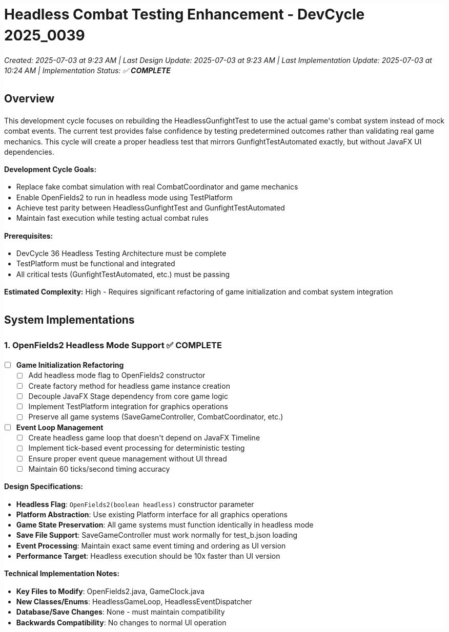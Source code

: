 # Headless Combat Testing Enhancement - DevCycle 2025_0039
*Created: 2025-07-03 at 9:23 AM | Last Design Update: 2025-07-03 at 9:23 AM | Last Implementation Update: 2025-07-03 at 10:24 AM | Implementation Status: ✅ **COMPLETE***

## Overview
This development cycle focuses on rebuilding the HeadlessGunfightTest to use the actual game's combat system instead of mock combat events. The current test provides false confidence by testing predetermined outcomes rather than validating real game mechanics. This cycle will create a proper headless test that mirrors GunfightTestAutomated exactly, but without JavaFX UI dependencies.

**Development Cycle Goals:**
- Replace fake combat simulation with real CombatCoordinator and game mechanics
- Enable OpenFields2 to run in headless mode using TestPlatform
- Achieve test parity between HeadlessGunfightTest and GunfightTestAutomated
- Maintain fast execution while testing actual combat rules

**Prerequisites:** 
- DevCycle 36 Headless Testing Architecture must be complete
- TestPlatform must be functional and integrated
- All critical tests (GunfightTestAutomated, etc.) must be passing

**Estimated Complexity:** High - Requires significant refactoring of game initialization and combat system integration

## System Implementations

### 1. OpenFields2 Headless Mode Support ✅ **COMPLETE**
- [ ] **Game Initialization Refactoring**
  - [ ] Add headless mode flag to OpenFields2 constructor
  - [ ] Create factory method for headless game instance creation
  - [ ] Decouple JavaFX Stage dependency from core game logic
  - [ ] Implement TestPlatform integration for graphics operations
  - [ ] Preserve all game systems (SaveGameController, CombatCoordinator, etc.)

- [ ] **Event Loop Management**
  - [ ] Create headless game loop that doesn't depend on JavaFX Timeline
  - [ ] Implement tick-based event processing for deterministic testing
  - [ ] Ensure proper event queue management without UI thread
  - [ ] Maintain 60 ticks/second timing accuracy

**Design Specifications:**
- **Headless Flag**: `OpenFields2(boolean headless)` constructor parameter
- **Platform Abstraction**: Use existing Platform interface for all graphics operations
- **Game State Preservation**: All game systems must function identically in headless mode
- **Save File Support**: SaveGameController must work normally for test_b.json loading
- **Event Processing**: Maintain exact same event timing and ordering as UI version
- **Performance Target**: Headless execution should be 10x faster than UI version

**Technical Implementation Notes:**
- **Key Files to Modify**: OpenFields2.java, GameClock.java
- **New Classes/Enums**: HeadlessGameLoop, HeadlessEventDispatcher
- **Database/Save Changes**: None - must maintain compatibility
- **Backwards Compatibility**: No changes to normal UI operation
